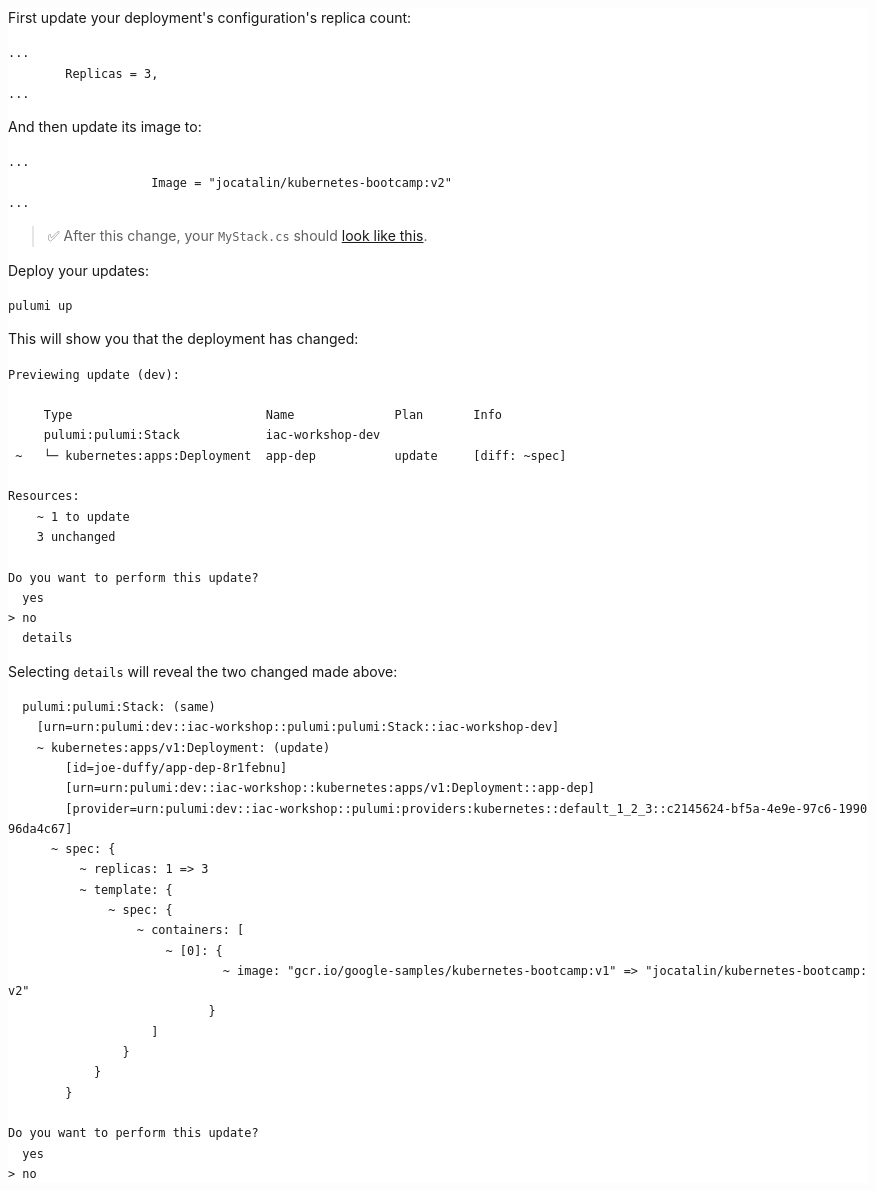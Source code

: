 First update your deployment's configuration's replica count:

```
...
        Replicas = 3,
...
```

And then update its image to:

```
...
                    Image = "jocatalin/kubernetes-bootcamp:v2"
...
```

> :white_check_mark: After this change, your `MyStack.cs` should [look like this](./code/step7.cs).

Deploy your updates:

```bash
pulumi up
```

This will show you that the deployment has changed:

```
Previewing update (dev):

     Type                           Name              Plan       Info
     pulumi:pulumi:Stack            iac-workshop-dev
 ~   └─ kubernetes:apps:Deployment  app-dep           update     [diff: ~spec]

Resources:
    ~ 1 to update
    3 unchanged

Do you want to perform this update?
  yes
> no
  details
```

Selecting `details` will reveal the two changed made above:

```
  pulumi:pulumi:Stack: (same)
    [urn=urn:pulumi:dev::iac-workshop::pulumi:pulumi:Stack::iac-workshop-dev]
    ~ kubernetes:apps/v1:Deployment: (update)
        [id=joe-duffy/app-dep-8r1febnu]
        [urn=urn:pulumi:dev::iac-workshop::kubernetes:apps/v1:Deployment::app-dep]
        [provider=urn:pulumi:dev::iac-workshop::pulumi:providers:kubernetes::default_1_2_3::c2145624-bf5a-4e9e-97c6-199096da4c67]
      ~ spec: {
          ~ replicas: 1 => 3
          ~ template: {
              ~ spec: {
                  ~ containers: [
                      ~ [0]: {
                              ~ image: "gcr.io/google-samples/kubernetes-bootcamp:v1" => "jocatalin/kubernetes-bootcamp:v2"
                            }
                    ]
                }
            }
        }

Do you want to perform this update?
  yes
> no
```